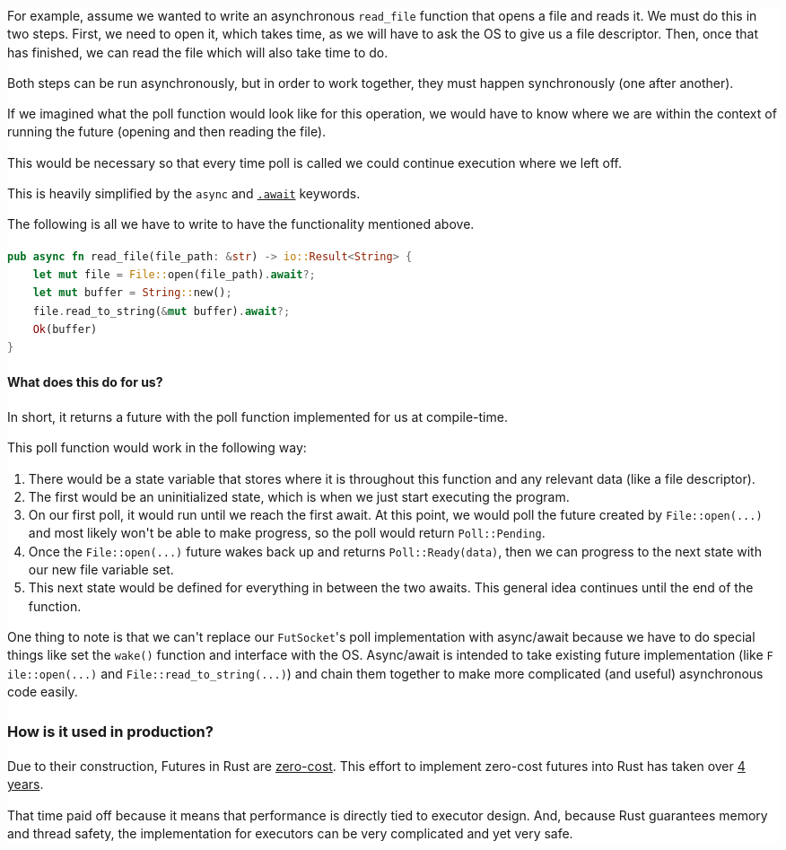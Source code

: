 For example, assume we wanted to write an asynchronous `read_file` function that opens a file and reads it. We must do this in two steps. First, we need to open it, which takes time, as we will have to ask the OS to give us a file descriptor. Then, once that has finished, we can read the file which will also take time to do.

Both steps can be run asynchronously, but in order to work together, they must happen synchronously (one after another).

If we imagined what the poll function would look like for this operation, we would have to know where we are within the context of running the future (opening and then reading the file).

This would be necessary so that every time poll is called we could continue execution where we left off.

This is heavily simplified by the `async` and [`.await`](https://boats.gitlab.io/blog/post/await-decision/) keywords.

The following is all we have to write to have the functionality mentioned above.

```rust
pub async fn read_file(file_path: &str) -> io::Result<String> {
    let mut file = File::open(file_path).await?;
    let mut buffer = String::new();
    file.read_to_string(&mut buffer).await?;
    Ok(buffer)
}
```
#### What does this do for us?
In short, it returns a future with the poll function implemented for us at compile-time.

This poll function would work in the following way:

1. There would be a state variable that stores where it is throughout this function and any relevant data (like a file descriptor).
2. The first would be an uninitialized state, which is when we just start executing the program.
3. On our first poll, it would run until we reach the first await. At this point, we would poll the future created by `File::open(...)` and most likely won't be able to make progress, so the poll would return `Poll::Pending`.
4. Once the `File::open(...)` future wakes back up and returns `Poll::Ready(data)`, then we can progress to the next state with our new file variable set.
5. This next state would be defined for everything in between the two awaits. This general idea continues until the end of the function.

One thing to note is that we can't replace our `FutSocket`'s poll implementation with async/await because we have to do special things like set the `wake()` function and interface with the OS.
Async/await is intended to take existing future implementation (like `File::open(...)` and `File::read_to_string(...)`) and chain them together to make more complicated (and useful) asynchronous code easily.

### How is it used in production?
Due to their construction, Futures in Rust are [zero-cost](https://blog.rust-lang.org/2015/05/11/traits.html). This effort to implement zero-cost futures into Rust has taken over [4 years](https://areweasyncyet.rs/).

That time paid off because it means that performance is directly tied to executor design. And, because Rust guarantees memory and thread safety, the implementation for executors can be very complicated and yet very safe.
